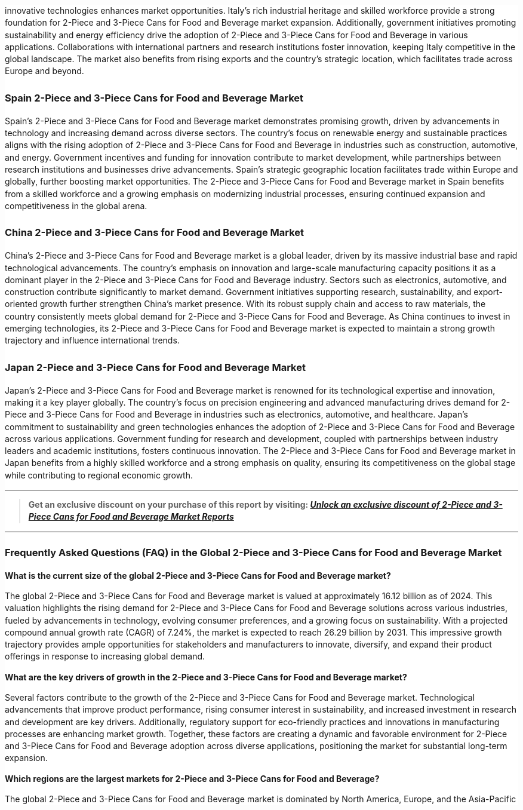 innovative technologies enhances market opportunities. Italy&rsquo;s rich industrial heritage and skilled workforce provide a strong foundation for 2-Piece and 3-Piece Cans for Food and Beverage market expansion. Additionally, government initiatives promoting sustainability and energy efficiency drive the adoption of 2-Piece and 3-Piece Cans for Food and Beverage in various applications. Collaborations with international partners and research institutions foster innovation, keeping Italy competitive in the global landscape. The market also benefits from rising exports and the country&rsquo;s strategic location, which facilitates trade across Europe and beyond.</p><h3>Spain 2-Piece and 3-Piece Cans for Food and Beverage Market</h3><p>Spain&rsquo;s 2-Piece and 3-Piece Cans for Food and Beverage market demonstrates promising growth, driven by advancements in technology and increasing demand across diverse sectors. The country&rsquo;s focus on renewable energy and sustainable practices aligns with the rising adoption of 2-Piece and 3-Piece Cans for Food and Beverage in industries such as construction, automotive, and energy. Government incentives and funding for innovation contribute to market development, while partnerships between research institutions and businesses drive advancements. Spain&rsquo;s strategic geographic location facilitates trade within Europe and globally, further boosting market opportunities. The 2-Piece and 3-Piece Cans for Food and Beverage market in Spain benefits from a skilled workforce and a growing emphasis on modernizing industrial processes, ensuring continued expansion and competitiveness in the global arena.</p><h3>China 2-Piece and 3-Piece Cans for Food and Beverage Market</h3><p>China&rsquo;s 2-Piece and 3-Piece Cans for Food and Beverage market is a global leader, driven by its massive industrial base and rapid technological advancements. The country&rsquo;s emphasis on innovation and large-scale manufacturing capacity positions it as a dominant player in the 2-Piece and 3-Piece Cans for Food and Beverage industry. Sectors such as electronics, automotive, and construction contribute significantly to market demand. Government initiatives supporting research, sustainability, and export-oriented growth further strengthen China&rsquo;s market presence. With its robust supply chain and access to raw materials, the country consistently meets global demand for 2-Piece and 3-Piece Cans for Food and Beverage. As China continues to invest in emerging technologies, its 2-Piece and 3-Piece Cans for Food and Beverage market is expected to maintain a strong growth trajectory and influence international trends.</p><h3>Japan 2-Piece and 3-Piece Cans for Food and Beverage Market</h3><p>Japan&rsquo;s 2-Piece and 3-Piece Cans for Food and Beverage market is renowned for its technological expertise and innovation, making it a key player globally. The country&rsquo;s focus on precision engineering and advanced manufacturing drives demand for 2-Piece and 3-Piece Cans for Food and Beverage in industries such as electronics, automotive, and healthcare. Japan&rsquo;s commitment to sustainability and green technologies enhances the adoption of 2-Piece and 3-Piece Cans for Food and Beverage across various applications. Government funding for research and development, coupled with partnerships between industry leaders and academic institutions, fosters continuous innovation. The 2-Piece and 3-Piece Cans for Food and Beverage market in Japan benefits from a highly skilled workforce and a strong emphasis on quality, ensuring its competitiveness on the global stage while contributing to regional economic growth.</p><hr /><blockquote><p><strong>Get an exclusive discount on your purchase of this report by visiting: <em><a href="://marketresearchpulse.com/ask-for-discount/90240?utm_source=Github&amp;utm_medium=027">Unlock an exclusive discount of 2-Piece and 3-Piece Cans for Food and Beverage Market Reports</a></em>&nbsp;</strong></p></blockquote><hr /><h3>Frequently Asked Questions (FAQ) in the Global 2-Piece and 3-Piece Cans for Food and Beverage Market</h3><p><strong>What is the current size of the global 2-Piece and 3-Piece Cans for Food and Beverage market?</strong></p><p>The global 2-Piece and 3-Piece Cans for Food and Beverage market is valued at approximately 16.12 billion as of 2024. This valuation highlights the rising demand for 2-Piece and 3-Piece Cans for Food and Beverage solutions across various industries, fueled by advancements in technology, evolving consumer preferences, and a growing focus on sustainability. With a projected compound annual growth rate (CAGR) of 7.24%, the market is expected to reach 26.29 billion by 2031. This impressive growth trajectory provides ample opportunities for stakeholders and manufacturers to innovate, diversify, and expand their product offerings in response to increasing global demand.</p><p><strong>What are the key drivers of growth in the 2-Piece and 3-Piece Cans for Food and Beverage market?</strong></p><p>Several factors contribute to the growth of the 2-Piece and 3-Piece Cans for Food and Beverage market. Technological advancements that improve product performance, rising consumer interest in sustainability, and increased investment in research and development are key drivers. Additionally, regulatory support for eco-friendly practices and innovations in manufacturing processes are enhancing market growth. Together, these factors are creating a dynamic and favorable environment for 2-Piece and 3-Piece Cans for Food and Beverage adoption across diverse applications, positioning the market for substantial long-term expansion.</p><p><strong>Which regions are the largest markets for 2-Piece and 3-Piece Cans for Food and Beverage?</strong></p><p>The global 2-Piece and 3-Piece Cans for Food and Beverage market is dominated by North America, Europe, and the Asia-Pacific